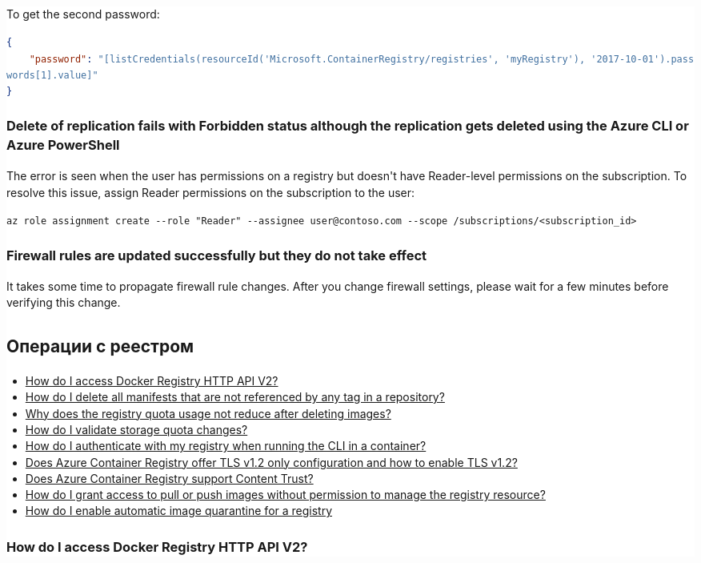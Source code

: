 To get the second password:

```json
{
    "password": "[listCredentials(resourceId('Microsoft.ContainerRegistry/registries', 'myRegistry'), '2017-10-01').passwords[1].value]"
}
```

### <a name="delete-of-replication-fails-with-forbidden-status-although-the-replication-gets-deleted-using-the-azure-cli-or-azure-powershell"></a>Delete of replication fails with Forbidden status although the replication gets deleted using the Azure CLI or Azure PowerShell

The error is seen when the user has permissions on a registry but doesn't have Reader-level permissions on the subscription. To resolve this issue, assign Reader permissions on the subscription to the user:


```azurecli  
az role assignment create --role "Reader" --assignee user@contoso.com --scope /subscriptions/<subscription_id> 
```

### <a name="firewall-rules-are-updated-successfully-but-they-do-not-take-effect"></a>Firewall rules are updated successfully but they do not take effect

It takes some time to propagate firewall rule changes. After you change firewall settings, please wait for a few minutes before verifying this change.


## <a name="registry-operations"></a>Операции с реестром

- [How do I access Docker Registry HTTP API V2?](#how-do-i-access-docker-registry-http-api-v2)
- [How do I delete all manifests that are not referenced by any tag in a repository?](#how-do-i-delete-all-manifests-that-are-not-referenced-by-any-tag-in-a-repository)
- [Why does the registry quota usage not reduce after deleting images?](#why-does-the-registry-quota-usage-not-reduce-after-deleting-images)
- [How do I validate storage quota changes?](#how-do-i-validate-storage-quota-changes)
- [How do I authenticate with my registry when running the CLI in a container?](#how-do-i-authenticate-with-my-registry-when-running-the-cli-in-a-container)
- [Does Azure Container Registry offer TLS v1.2 only configuration and how to enable TLS v1.2?](#does-azure-container-registry-offer-tls-v12-only-configuration-and-how-to-enable-tls-v12)
- [Does Azure Container Registry support Content Trust?](#does-azure-container-registry-support-content-trust)
- [How do I grant access to pull or push images without permission to manage the registry resource?](#how-do-i-grant-access-to-pull-or-push-images-without-permission-to-manage-the-registry-resource)
- [How do I enable automatic image quarantine for a registry](#how-do-i-enable-automatic-image-quarantine-for-a-registry)

### <a name="how-do-i-access-docker-registry-http-api-v2"></a>How do I access Docker Registry HTTP API V2?

